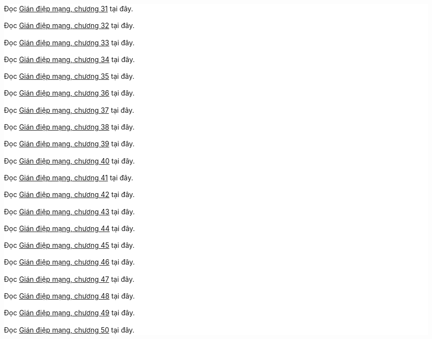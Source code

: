 Đọc [Gián điệp mạng, chương 31](https://nhavantuonglai.com/article/gian-diep-mang-chuong-31) tại đây.

Đọc [Gián điệp mạng, chương 32](https://nhavantuonglai.com/article/gian-diep-mang-chuong-32) tại đây.

Đọc [Gián điệp mạng, chương 33](https://nhavantuonglai.com/article/gian-diep-mang-chuong-33) tại đây.

Đọc [Gián điệp mạng, chương 34](https://nhavantuonglai.com/article/gian-diep-mang-chuong-34) tại đây.

Đọc [Gián điệp mạng, chương 35](https://nhavantuonglai.com/article/gian-diep-mang-chuong-35) tại đây.

Đọc [Gián điệp mạng, chương 36](https://nhavantuonglai.com/article/gian-diep-mang-chuong-36) tại đây.

Đọc [Gián điệp mạng, chương 37](https://nhavantuonglai.com/article/gian-diep-mang-chuong-37) tại đây.

Đọc [Gián điệp mạng, chương 38](https://nhavantuonglai.com/article/gian-diep-mang-chuong-38) tại đây.

Đọc [Gián điệp mạng, chương 39](https://nhavantuonglai.com/article/gian-diep-mang-chuong-39) tại đây.

Đọc [Gián điệp mạng, chương 40](https://nhavantuonglai.com/article/gian-diep-mang-chuong-40) tại đây.

Đọc [Gián điệp mạng, chương 41](https://nhavantuonglai.com/article/gian-diep-mang-chuong-41) tại đây.

Đọc [Gián điệp mạng, chương 42](https://nhavantuonglai.com/article/gian-diep-mang-chuong-42) tại đây.

Đọc [Gián điệp mạng, chương 43](https://nhavantuonglai.com/article/gian-diep-mang-chuong-43) tại đây.

Đọc [Gián điệp mạng, chương 44](https://nhavantuonglai.com/article/gian-diep-mang-chuong-44) tại đây.

Đọc [Gián điệp mạng, chương 45](https://nhavantuonglai.com/article/gian-diep-mang-chuong-45) tại đây.

Đọc [Gián điệp mạng, chương 46](https://nhavantuonglai.com/article/gian-diep-mang-chuong-46) tại đây.

Đọc [Gián điệp mạng, chương 47](https://nhavantuonglai.com/article/gian-diep-mang-chuong-47) tại đây.

Đọc [Gián điệp mạng, chương 48](https://nhavantuonglai.com/article/gian-diep-mang-chuong-48) tại đây.

Đọc [Gián điệp mạng, chương 49](https://nhavantuonglai.com/article/gian-diep-mang-chuong-49) tại đây.

Đọc [Gián điệp mạng, chương 50](https://nhavantuonglai.com/article/gian-diep-mang-chuong-50) tại đây.
